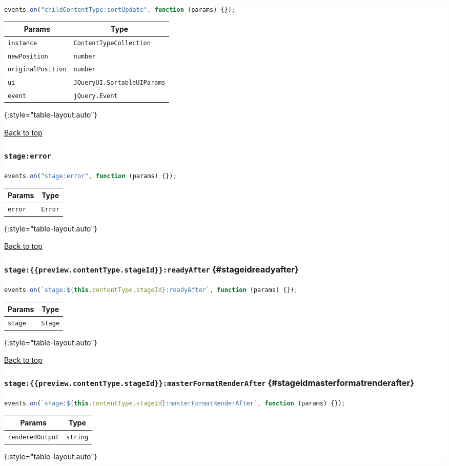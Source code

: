 ```js
events.on("childContentType:sortUpdate", function (params) {});
```

| Params             | Type                        |
| ------------------ | --------------------------- |
| `instance`         | `ContentTypeCollection`      |
| `newPosition`      | `number`                    |
| `originalPosition` | `number`                    |
| `ui`               | `JQueryUI.SortableUIParams` |
| `event`            | `jQuery.Event`                     |
{:style="table-layout:auto"}

[Back to top]


### `stage:error`

```js
events.on("stage:error", function (params) {});
```

| Params  | Type    |
| ------- | ------- |
| `error` | `Error` |
{:style="table-layout:auto"}

[Back to top]


### `stage:{{preview.contentType.stageId}}:readyAfter` {#stageidreadyafter}

```js
events.on(`stage:${this.contentType.stageId}:readyAfter`, function (params) {});
```

| Params  | Type    |
| ------- | ------- |
| `stage` | `Stage` |
{:style="table-layout:auto"}

[Back to top]


### `stage:{{preview.contentType.stageId}}:masterFormatRenderAfter` {#stageidmasterformatrenderafter}

```js
events.on(`stage:${this.contentType.stageId}:masterFormatRenderAfter`, function (params) {});
```

| Params           | Type     |
| ---------------- | -------- |
| `renderedOutput` | `string` |
{:style="table-layout:auto"}


[Back to top]: #events-list